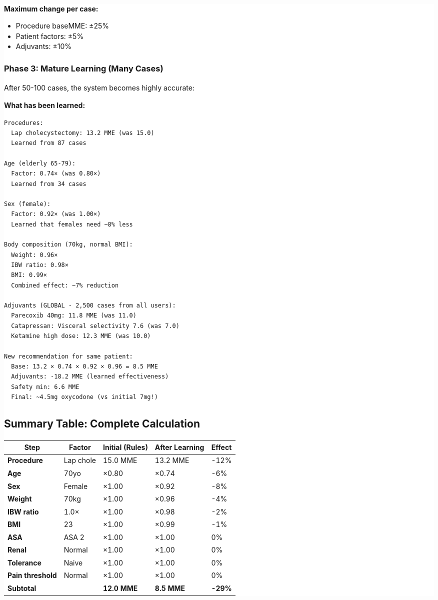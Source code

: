 **Maximum change per case:**
- Procedure baseMME: ±25%
- Patient factors: ±5%
- Adjuvants: ±10%

### Phase 3: Mature Learning (Many Cases)

After 50-100 cases, the system becomes highly accurate:

**What has been learned:**
```
Procedures:
  Lap cholecystectomy: 13.2 MME (was 15.0)
  Learned from 87 cases

Age (elderly 65-79):
  Factor: 0.74× (was 0.80×)
  Learned from 34 cases

Sex (female):
  Factor: 0.92× (was 1.00×)
  Learned that females need ~8% less

Body composition (70kg, normal BMI):
  Weight: 0.96×
  IBW ratio: 0.98×
  BMI: 0.99×
  Combined effect: ~7% reduction

Adjuvants (GLOBAL - 2,500 cases from all users):
  Parecoxib 40mg: 11.8 MME (was 11.0)
  Catapressan: Visceral selectivity 7.6 (was 7.0)
  Ketamine high dose: 12.3 MME (was 10.0)

New recommendation for same patient:
  Base: 13.2 × 0.74 × 0.92 × 0.96 = 8.5 MME
  Adjuvants: -18.2 MME (learned effectiveness)
  Safety min: 6.6 MME
  Final: ~4.5mg oxycodone (vs initial 7mg!)
```

## Summary Table: Complete Calculation

| Step | Factor | Initial (Rules) | After Learning | Effect |
|------|--------|----------------|----------------|--------|
| **Procedure** | Lap chole | 15.0 MME | 13.2 MME | -12% |
| **Age** | 70yo | ×0.80 | ×0.74 | -6% |
| **Sex** | Female | ×1.00 | ×0.92 | -8% |
| **Weight** | 70kg | ×1.00 | ×0.96 | -4% |
| **IBW ratio** | 1.0× | ×1.00 | ×0.98 | -2% |
| **BMI** | 23 | ×1.00 | ×0.99 | -1% |
| **ASA** | ASA 2 | ×1.00 | ×1.00 | 0% |
| **Renal** | Normal | ×1.00 | ×1.00 | 0% |
| **Tolerance** | Naive | ×1.00 | ×1.00 | 0% |
| **Pain threshold** | Normal | ×1.00 | ×1.00 | 0% |
| **Subtotal** | | **12.0 MME** | **8.5 MME** | **-29%** |